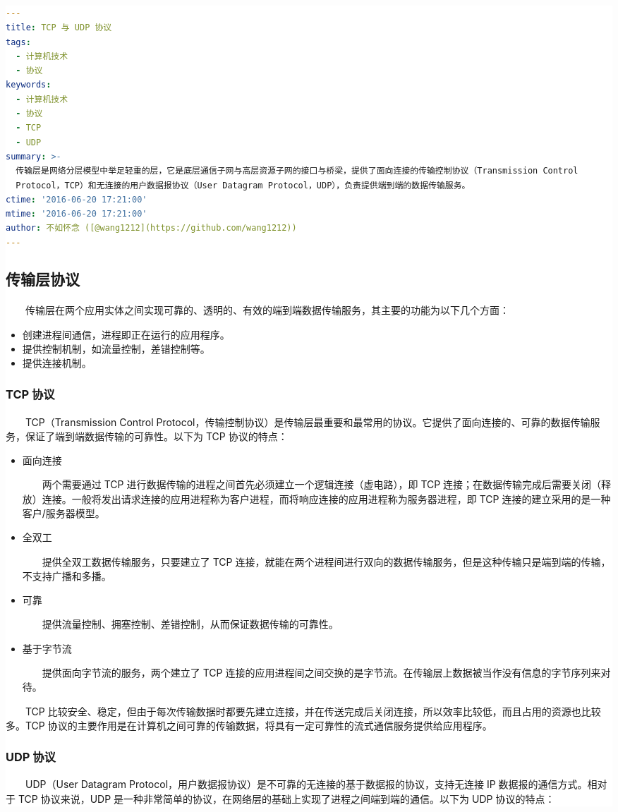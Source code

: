 ```yaml
---
title: TCP 与 UDP 协议
tags:
  - 计算机技术
  - 协议
keywords:
  - 计算机技术
  - 协议
  - TCP
  - UDP
summary: >-
  传输层是网络分层模型中举足轻重的层，它是底层通信子网与高层资源子网的接口与桥梁，提供了面向连接的传输控制协议（Transmission Control
  Protocol，TCP）和无连接的用户数据报协议（User Datagram Protocol，UDP），负责提供端到端的数据传输服务。
ctime: '2016-06-20 17:21:00'
mtime: '2016-06-20 17:21:00'
author: 不如怀念 ([@wang1212](https://github.com/wang1212))
---
```


## 传输层协议

　　传输层在两个应用实体之间实现可靠的、透明的、有效的端到端数据传输服务，其主要的功能为以下几个方面：

- 创建进程间通信，进程即正在运行的应用程序。
- 提供控制机制，如流量控制，差错控制等。
- 提供连接机制。

### TCP 协议

　　TCP（Transmission Control Protocol，传输控制协议）是传输层最重要和最常用的协议。它提供了面向连接的、可靠的数据传输服务，保证了端到端数据传输的可靠性。以下为 TCP 协议的特点：

- 面向连接

    　　两个需要通过 TCP 进行数据传输的进程之间首先必须建立一个逻辑连接（虚电路），即 TCP 连接；在数据传输完成后需要关闭（释放）连接。一般将发出请求连接的应用进程称为客户进程，而将响应连接的应用进程称为服务器进程，即 TCP 连接的建立采用的是一种客户/服务器模型。

- 全双工

    　　提供全双工数据传输服务，只要建立了 TCP 连接，就能在两个进程间进行双向的数据传输服务，但是这种传输只是端到端的传输，不支持广播和多播。

- 可靠

    　　提供流量控制、拥塞控制、差错控制，从而保证数据传输的可靠性。

- 基于字节流

    　　提供面向字节流的服务，两个建立了 TCP 连接的应用进程间之间交换的是字节流。在传输层上数据被当作没有信息的字节序列来对待。

　　TCP 比较安全、稳定，但由于每次传输数据时都要先建立连接，并在传送完成后关闭连接，所以效率比较低，而且占用的资源也比较多。TCP 协议的主要作用是在计算机之间可靠的传输数据，将具有一定可靠性的流式通信服务提供给应用程序。

### UDP 协议

　　UDP（User Datagram Protocol，用户数据报协议）是不可靠的无连接的基于数据报的协议，支持无连接 IP 数据报的通信方式。相对于 TCP 协议来说，UDP 是一种非常简单的协议，在网络层的基础上实现了进程之间端到端的通信。以下为 UDP 协议的特点：
